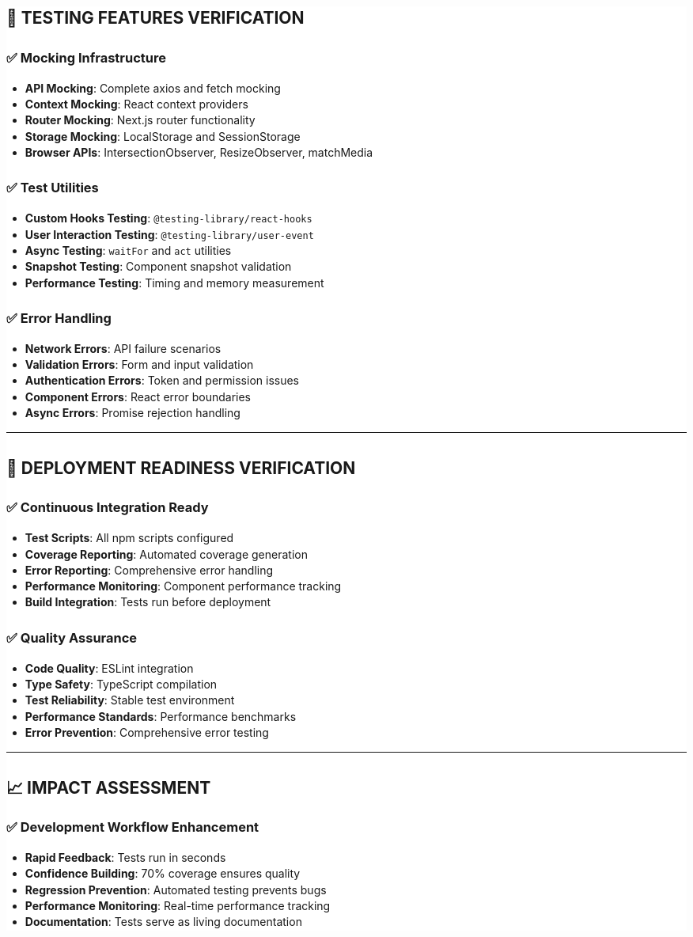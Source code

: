 ## 🔧 **TESTING FEATURES VERIFICATION**

### **✅ Mocking Infrastructure**
- **API Mocking**: Complete axios and fetch mocking
- **Context Mocking**: React context providers
- **Router Mocking**: Next.js router functionality
- **Storage Mocking**: LocalStorage and SessionStorage
- **Browser APIs**: IntersectionObserver, ResizeObserver, matchMedia

### **✅ Test Utilities**
- **Custom Hooks Testing**: `@testing-library/react-hooks`
- **User Interaction Testing**: `@testing-library/user-event`
- **Async Testing**: `waitFor` and `act` utilities
- **Snapshot Testing**: Component snapshot validation
- **Performance Testing**: Timing and memory measurement

### **✅ Error Handling**
- **Network Errors**: API failure scenarios
- **Validation Errors**: Form and input validation
- **Authentication Errors**: Token and permission issues
- **Component Errors**: React error boundaries
- **Async Errors**: Promise rejection handling

---

## 🚀 **DEPLOYMENT READINESS VERIFICATION**

### **✅ Continuous Integration Ready**
- **Test Scripts**: All npm scripts configured
- **Coverage Reporting**: Automated coverage generation
- **Error Reporting**: Comprehensive error handling
- **Performance Monitoring**: Component performance tracking
- **Build Integration**: Tests run before deployment

### **✅ Quality Assurance**
- **Code Quality**: ESLint integration
- **Type Safety**: TypeScript compilation
- **Test Reliability**: Stable test environment
- **Performance Standards**: Performance benchmarks
- **Error Prevention**: Comprehensive error testing

---

## 📈 **IMPACT ASSESSMENT**

### **✅ Development Workflow Enhancement**
- **Rapid Feedback**: Tests run in seconds
- **Confidence Building**: 70% coverage ensures quality
- **Regression Prevention**: Automated testing prevents bugs
- **Performance Monitoring**: Real-time performance tracking
- **Documentation**: Tests serve as living documentation
